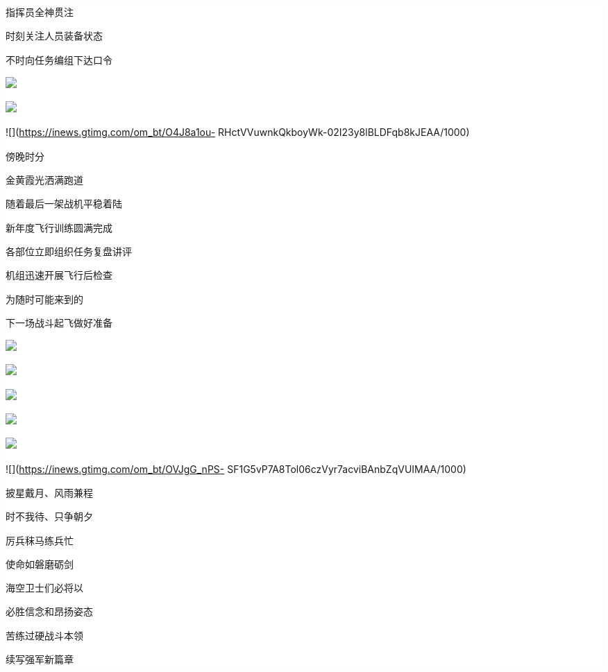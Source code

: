 指挥员全神贯注

时刻关注人员装备状态

不时向任务编组下达口令

![](https://inews.gtimg.com/om_bt/OIfI50pPPw4qihj77-JaiJeuQnn2AxRPs0P2Ki9pCRvM0AA/1000)

![](https://inews.gtimg.com/om_bt/O8yf6GAOashOp1c-7MspKTQjaopCnsQ24p9UfBKPxWrTQAA/1000)

![](https://inews.gtimg.com/om_bt/O4J8a1ou-
RHctVVuwnkQkboyWk-02I23y8lBLDFqb8kJEAA/1000)

傍晚时分

金黄霞光洒满跑道

随着最后一架战机平稳着陆

新年度飞行训练圆满完成

各部位立即组织任务复盘讲评

机组迅速开展飞行后检查

为随时可能来到的

下一场战斗起飞做好准备

![](https://inews.gtimg.com/om_bt/OXaAcGl-8nrooPG0xMvtandsnHqX6AA8pv3fZfZwTGJKMAA/1000)

![](https://inews.gtimg.com/om_bt/OVJe0aApNthBfwdDA5AuCL2uMxUeVKSa5JtHs5OTfvYyMAA/1000)

![](https://inews.gtimg.com/om_bt/O7G5e7_LVZis41LZsaxHZmNKNLWkMdSaMuOeMBuVEOyEAAA/1000)

![](https://inews.gtimg.com/om_bt/Oz_sYqqDZE2k-8TqFTgzNWc5coFCL04G74UOQjOg1iHA4AA/1000)

![](https://inews.gtimg.com/om_bt/OKvffUHsmkFDG6qzYiC8e1VH_Q0wOa0PC0jpBw4mdPSi4AA/1000)

![](https://inews.gtimg.com/om_bt/OVJgG_nPS-
SF1G5vP7A8Tol06czVyr7acviBAnbZqVUIMAA/1000)

披星戴月、风雨兼程

时不我待、只争朝夕

厉兵秣马练兵忙

使命如磐磨砺剑

海空卫士们必将以

必胜信念和昂扬姿态

苦练过硬战斗本领

续写强军新篇章
